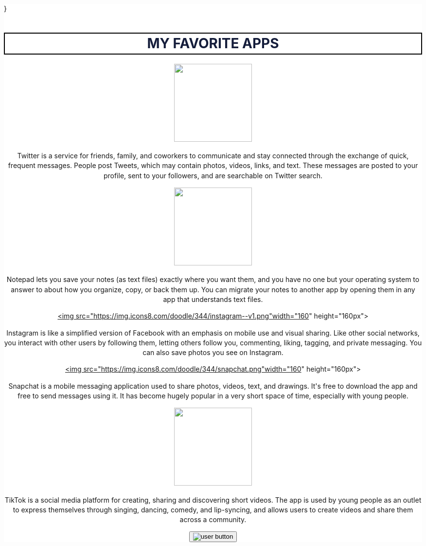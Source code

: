 }

</style>

<body>
<center><h1 style="border:2px solid black; color:#151D3B;">MY FAVORITE APPS</h1>

<center>
<a href="https://twitter.com/" target="_blank"><img src="https://img.icons8.com/doodle/2x/twitter.png"width= "160" height="160px"></a>

<p> Twitter is a service for friends, family, and coworkers to communicate and stay connected through the exchange of quick, frequent messages. 
People post Tweets, which may contain photos, videos, links, and text. 
These messages are posted to your profile, sent to your followers, and are searchable on Twitter search.
</center>
<center>
<a href="https://www.rapidtables.com/tools/notepad.html" target="_blank"><img src="https://img.icons8.com/nolan/344/windows-notepad.png"width="160" height="160px"></a>

<p> Notepad lets you save your notes (as text files) exactly where you want them, and you have no one but your operating system to answer to about how you organize, copy, or back them up. 
You can migrate your notes to another app by opening them in any app that understands text files.
</center>
<center>

<a href="https://www.instagram.com/" target="_blank"><img src="https://img.icons8.com/doodle/344/instagram--v1.png"width="160" height="160px"></a>

<p> Instagram is like a simplified version of Facebook with an emphasis on mobile use and visual sharing. Like other social networks, you interact with other users by following them, letting others follow you, commenting, liking, tagging, and private messaging. 
You can also save photos you see on Instagram.
</center>
<center>

<a href="https://www.snapchat.com/" target="_blank"><img src="https://img.icons8.com/doodle/344/snapchat.png"width="160" height="160px"></a>

<p> Snapchat is a mobile messaging application used to share photos, videos, text, and drawings. It's free to download the app and free to send messages using it. 
It has become hugely popular in a very short space of time, especially with young people.

</center>
<center>
<a href="https://www.tiktok.com/" target="_blank"><img src="https://img.icons8.com/cute-clipart/344/tiktok.png"width="160" height="160px"></a>

<p> TikTok is a social media platform for creating, sharing and discovering short videos. 
The app is used by young people as an outlet to express themselves through singing, dancing, comedy, and lip-syncing, and allows users to create videos and share them across a community.
</center>

<a href="Act4.html">
<style ="></style>
<button type="button" class="button">
<img src="https://cdn-icons-png.flaticon.com/512/7326/7326839.png" alt="user button"height=30px>
<span class="button_icon">
</span>
</button>
</a>
